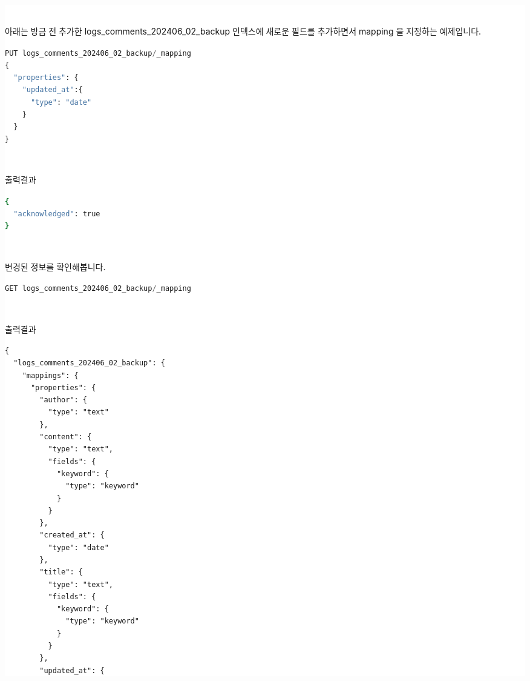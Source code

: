 

<br/>

아래는 방금 전 추가한 logs\_comments\_202406\_02\_backup 인덱스에 새로운 필드를 추가하면서 mapping 을 지정하는 예제입니다.

```python
PUT logs_comments_202406_02_backup/_mapping
{
  "properties": {
    "updated_at":{
      "type": "date"
    }
  }
}
```

<br/>



출력결과

```bash
{
  "acknowledged": true
}
```

<br/>



변경된 정보를 확인해봅니다.

```python
GET logs_comments_202406_02_backup/_mapping
```

<br/>



출력결과

```plain
{
  "logs_comments_202406_02_backup": {
    "mappings": {
      "properties": {
        "author": {
          "type": "text"
        },
        "content": {
          "type": "text",
          "fields": {
            "keyword": {
              "type": "keyword"
            }
          }
        },
        "created_at": {
          "type": "date"
        },
        "title": {
          "type": "text",
          "fields": {
            "keyword": {
              "type": "keyword"
            }
          }
        },
        "updated_at": {
```